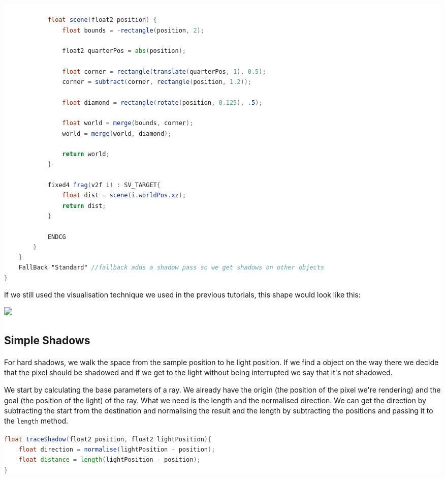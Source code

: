 ```glsl

            float scene(float2 position) {
                float bounds = -rectangle(position, 2);

                float2 quarterPos = abs(position);

                float corner = rectangle(translate(quarterPos, 1), 0.5);
                corner = subtract(corner, rectangle(position, 1.2));

                float diamond = rectangle(rotate(position, 0.125), .5);

                float world = merge(bounds, corner);
                world = merge(world, diamond);

                return world;
            }

            fixed4 frag(v2f i) : SV_TARGET{
                float dist = scene(i.worldPos.xz);
                return dist;
            }

            ENDCG
        }
    }
    FallBack "Standard" //fallback adds a shadow pass so we get shadows on other objects
}
```

If we still used the visualisation technique we used in the previous tutorials, this shape would look like this:

![](/assets/images/posts/037/SDF_Shape.png)

## Simple Shadows

For hard shadows, we walk the space from the sample position to he light position. If we find a object on the way there we decide that the pixel should be shadowed and if we get to the light without being interrupted we say that it's not shadowed.

We start by calculating the base parameters of a ray. We already have the origin (the position of the pixel we're rendering) and the goal (the position of the light) of the ray. What we need is the length and the normalised direction. We can get the direction by subtracting the start from the destination and normalising the result and the length by subtracting the positions and passing it to the `length` method.

```glsl
float traceShadow(float2 position, float2 lightPosition){
    float direction = normalise(lightPosition - position);
    float distance = length(lightPosition - position);
}
```
